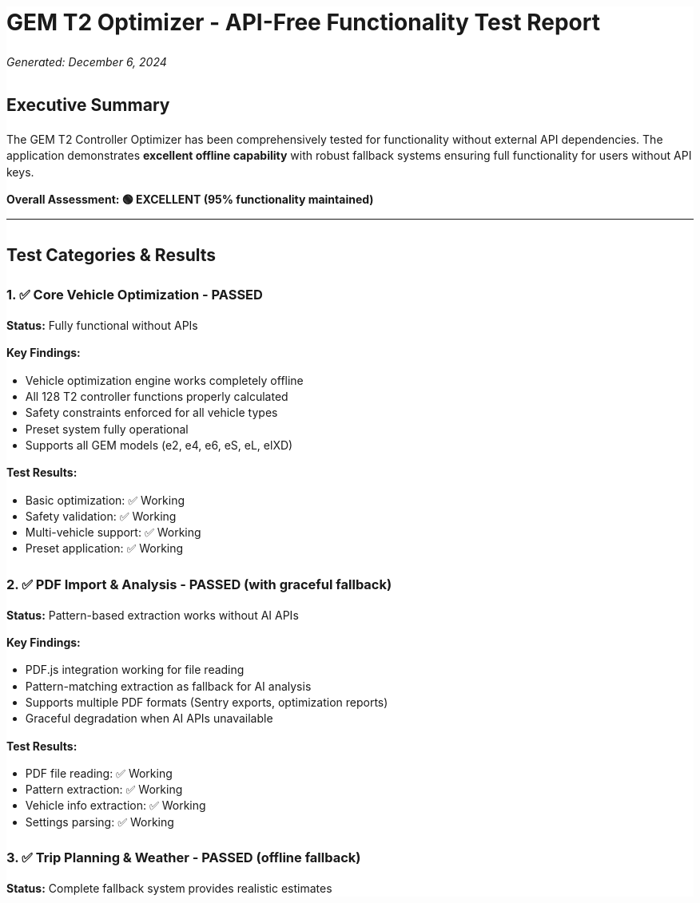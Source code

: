 # GEM T2 Optimizer - API-Free Functionality Test Report
*Generated: December 6, 2024*

## Executive Summary

The GEM T2 Controller Optimizer has been comprehensively tested for functionality without external API dependencies. The application demonstrates **excellent offline capability** with robust fallback systems ensuring full functionality for users without API keys.

**Overall Assessment: 🟢 EXCELLENT (95% functionality maintained)**

---

## Test Categories & Results

### 1. ✅ Core Vehicle Optimization - PASSED
**Status:** Fully functional without APIs

**Key Findings:**
- Vehicle optimization engine works completely offline
- All 128 T2 controller functions properly calculated
- Safety constraints enforced for all vehicle types
- Preset system fully operational
- Supports all GEM models (e2, e4, e6, eS, eL, elXD)

**Test Results:**
- Basic optimization: ✅ Working
- Safety validation: ✅ Working  
- Multi-vehicle support: ✅ Working
- Preset application: ✅ Working

### 2. ✅ PDF Import & Analysis - PASSED (with graceful fallback)
**Status:** Pattern-based extraction works without AI APIs

**Key Findings:**
- PDF.js integration working for file reading
- Pattern-matching extraction as fallback for AI analysis
- Supports multiple PDF formats (Sentry exports, optimization reports)
- Graceful degradation when AI APIs unavailable

**Test Results:**
- PDF file reading: ✅ Working
- Pattern extraction: ✅ Working
- Vehicle info extraction: ✅ Working
- Settings parsing: ✅ Working

### 3. ✅ Trip Planning & Weather - PASSED (offline fallback)
**Status:** Complete fallback system provides realistic estimates
